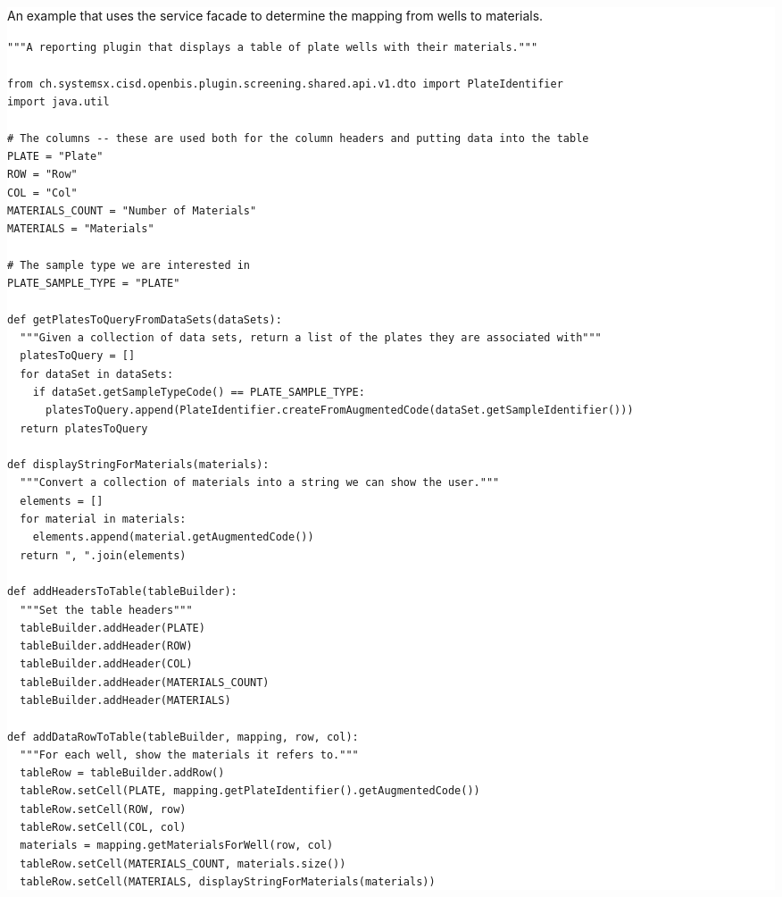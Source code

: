 An example that uses the service facade to determine the mapping from
wells to materials.

    """A reporting plugin that displays a table of plate wells with their materials."""

    from ch.systemsx.cisd.openbis.plugin.screening.shared.api.v1.dto import PlateIdentifier
    import java.util

    # The columns -- these are used both for the column headers and putting data into the table
    PLATE = "Plate"
    ROW = "Row"
    COL = "Col"
    MATERIALS_COUNT = "Number of Materials"
    MATERIALS = "Materials"

    # The sample type we are interested in
    PLATE_SAMPLE_TYPE = "PLATE"

    def getPlatesToQueryFromDataSets(dataSets):
      """Given a collection of data sets, return a list of the plates they are associated with"""
      platesToQuery = []
      for dataSet in dataSets:
        if dataSet.getSampleTypeCode() == PLATE_SAMPLE_TYPE:
          platesToQuery.append(PlateIdentifier.createFromAugmentedCode(dataSet.getSampleIdentifier()))
      return platesToQuery

    def displayStringForMaterials(materials):
      """Convert a collection of materials into a string we can show the user."""
      elements = []
      for material in materials:
        elements.append(material.getAugmentedCode())
      return ", ".join(elements)

    def addHeadersToTable(tableBuilder):
      """Set the table headers"""
      tableBuilder.addHeader(PLATE)
      tableBuilder.addHeader(ROW)
      tableBuilder.addHeader(COL)
      tableBuilder.addHeader(MATERIALS_COUNT)
      tableBuilder.addHeader(MATERIALS)

    def addDataRowToTable(tableBuilder, mapping, row, col):
      """For each well, show the materials it refers to."""
      tableRow = tableBuilder.addRow()
      tableRow.setCell(PLATE, mapping.getPlateIdentifier().getAugmentedCode())
      tableRow.setCell(ROW, row)
      tableRow.setCell(COL, col)
      materials = mapping.getMaterialsForWell(row, col)
      tableRow.setCell(MATERIALS_COUNT, materials.size())
      tableRow.setCell(MATERIALS, displayStringForMaterials(materials))
